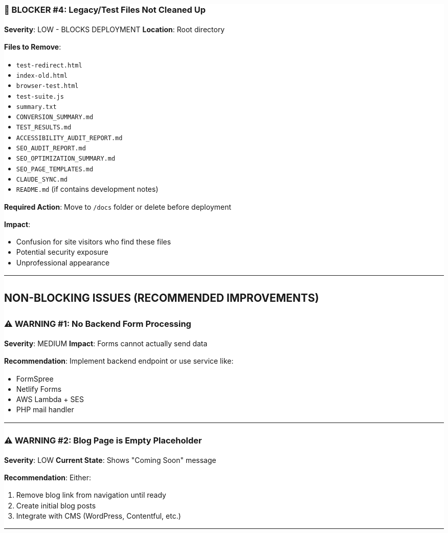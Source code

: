 ### 🚫 BLOCKER #4: Legacy/Test Files Not Cleaned Up
**Severity**: LOW - BLOCKS DEPLOYMENT
**Location**: Root directory

**Files to Remove**:
- `test-redirect.html`
- `index-old.html`
- `browser-test.html`
- `test-suite.js`
- `summary.txt`
- `CONVERSION_SUMMARY.md`
- `TEST_RESULTS.md`
- `ACCESSIBILITY_AUDIT_REPORT.md`
- `SEO_AUDIT_REPORT.md`
- `SEO_OPTIMIZATION_SUMMARY.md`
- `SEO_PAGE_TEMPLATES.md`
- `CLAUDE_SYNC.md`
- `README.md` (if contains development notes)

**Required Action**:
Move to `/docs` folder or delete before deployment

**Impact**:
- Confusion for site visitors who find these files
- Potential security exposure
- Unprofessional appearance

---

## NON-BLOCKING ISSUES (RECOMMENDED IMPROVEMENTS)

### ⚠️ WARNING #1: No Backend Form Processing
**Severity**: MEDIUM
**Impact**: Forms cannot actually send data

**Recommendation**:
Implement backend endpoint or use service like:
- FormSpree
- Netlify Forms
- AWS Lambda + SES
- PHP mail handler

---

### ⚠️ WARNING #2: Blog Page is Empty Placeholder
**Severity**: LOW
**Current State**: Shows "Coming Soon" message

**Recommendation**:
Either:
1. Remove blog link from navigation until ready
2. Create initial blog posts
3. Integrate with CMS (WordPress, Contentful, etc.)

---